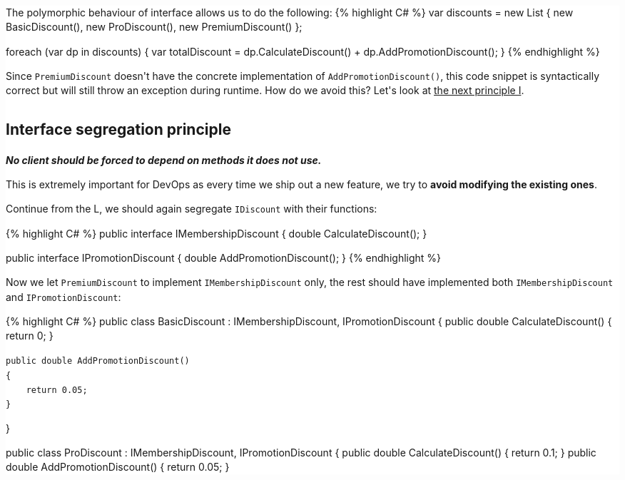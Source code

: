 
The polymorphic behaviour of interface allows us to do the following:
{% highlight C# %}
var discounts = new List<IDiscount>
{
    new BasicDiscount(),
    new ProDiscount(),
    new PremiumDiscount()
};

foreach (var dp in discounts)
{
    var totalDiscount = dp.CalculateDiscount() + dp.AddPromotionDiscount();
}
{% endhighlight %}

Since `PremiumDiscount` doesn't have the concrete implementation of `AddPromotionDiscount()`, this code snippet is syntactically correct but will still throw an exception during runtime. How do we avoid this? Let's look at [the next principle I](#interface-segregation-principle).

## Interface segregation principle

***No client should be forced to depend on methods it does not use.*** 

This is extremely important for DevOps as every time we ship out a new feature, we try to **avoid modifying the existing ones**. 

Continue from the L, we should again segregate `IDiscount` with their functions:

{% highlight C# %}
public interface IMembershipDiscount
{
    double CalculateDiscount();
}

public interface IPromotionDiscount
{
    double AddPromotionDiscount();
}
{% endhighlight %}

Now we let `PremiumDiscount` to implement `IMembershipDiscount` only, the rest should have implemented both `IMembershipDiscount` and `IPromotionDiscount`:

{% highlight C# %}
public class BasicDiscount : IMembershipDiscount, IPromotionDiscount
{
    public double CalculateDiscount()
    {
        return 0;
    }

    public double AddPromotionDiscount()
    {
        return 0.05;
    }
}

public class ProDiscount : IMembershipDiscount, IPromotionDiscount
{
    public double CalculateDiscount()
    {
        return 0.1;
    }
    public double AddPromotionDiscount()
    {
        return 0.05;
    }